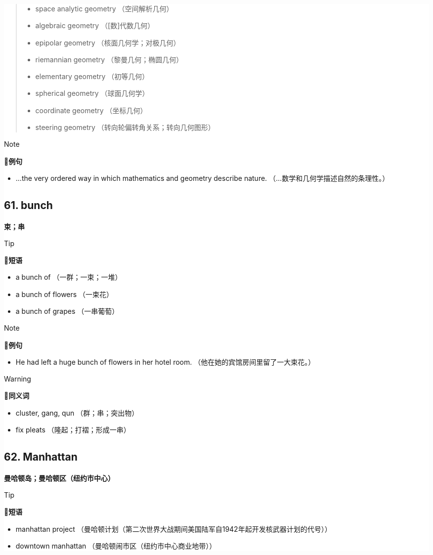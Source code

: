 >
> - space analytic geometry （空间解析几何）
>
> - algebraic geometry （[数]代数几何）
>
> - epipolar geometry （核面几何学；对极几何）
>
> - riemannian geometry （黎曼几何；椭圆几何）
>
> - elementary geometry （初等几何）
>
> - spherical geometry （球面几何学）
>
> - coordinate geometry （坐标几何）
>
> - steering geometry （转向轮偏转角关系；转向几何图形）
>

> [!NOTE]
> **🎤例句**
> - ...the very ordered way in which mathematics and geometry describe nature. （…数学和几何学描述自然的条理性。）
>

## 61. bunch

**束；串**

> [!TIP]
> **🤩短语**
> - a bunch of （一群；一束；一堆）
>
> - a bunch of flowers （一束花）
>
> - a bunch of grapes （一串葡萄）
>

> [!NOTE]
> **🎤例句**
> - He had left a huge bunch of flowers in her hotel room. （他在她的宾馆房间里留了一大束花。）
>

> [!WARNING]
> **🤔同义词**
> - cluster, gang, qun （群；串；突出物）
>
> - fix pleats （隆起；打褶；形成一串）
>

## 62. Manhattan

**曼哈顿岛；曼哈顿区（纽约市中心）**

> [!TIP]
> **🤩短语**
> - manhattan project （曼哈顿计划（第二次世界大战期间美国陆军自1942年起开发核武器计划的代号））
>
> - downtown manhattan （曼哈顿闹市区（纽约市中心商业地带））
>
